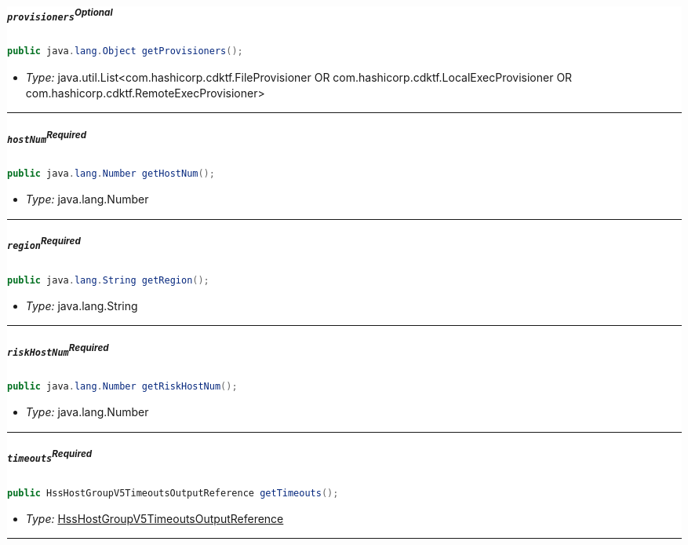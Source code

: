 ##### `provisioners`<sup>Optional</sup> <a name="provisioners" id="@cdktf/provider-opentelekomcloud.hssHostGroupV5.HssHostGroupV5.property.provisioners"></a>

```java
public java.lang.Object getProvisioners();
```

- *Type:* java.util.List<com.hashicorp.cdktf.FileProvisioner OR com.hashicorp.cdktf.LocalExecProvisioner OR com.hashicorp.cdktf.RemoteExecProvisioner>

---

##### `hostNum`<sup>Required</sup> <a name="hostNum" id="@cdktf/provider-opentelekomcloud.hssHostGroupV5.HssHostGroupV5.property.hostNum"></a>

```java
public java.lang.Number getHostNum();
```

- *Type:* java.lang.Number

---

##### `region`<sup>Required</sup> <a name="region" id="@cdktf/provider-opentelekomcloud.hssHostGroupV5.HssHostGroupV5.property.region"></a>

```java
public java.lang.String getRegion();
```

- *Type:* java.lang.String

---

##### `riskHostNum`<sup>Required</sup> <a name="riskHostNum" id="@cdktf/provider-opentelekomcloud.hssHostGroupV5.HssHostGroupV5.property.riskHostNum"></a>

```java
public java.lang.Number getRiskHostNum();
```

- *Type:* java.lang.Number

---

##### `timeouts`<sup>Required</sup> <a name="timeouts" id="@cdktf/provider-opentelekomcloud.hssHostGroupV5.HssHostGroupV5.property.timeouts"></a>

```java
public HssHostGroupV5TimeoutsOutputReference getTimeouts();
```

- *Type:* <a href="#@cdktf/provider-opentelekomcloud.hssHostGroupV5.HssHostGroupV5TimeoutsOutputReference">HssHostGroupV5TimeoutsOutputReference</a>

---